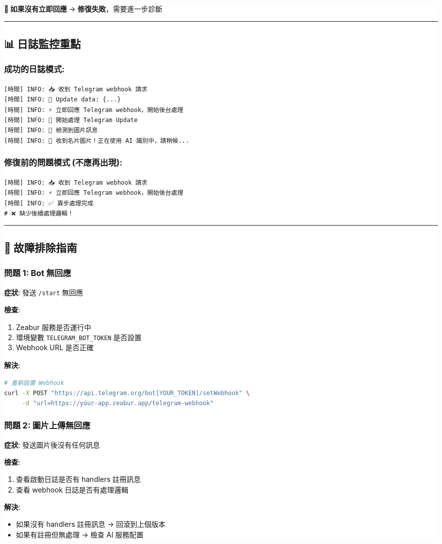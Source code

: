 **🚨 如果沒有立即回應** → **修復失敗**，需要進一步診斷

---

## 📊 **日誌監控重點**

### **成功的日誌模式**:
```
[時間] INFO: 📥 收到 Telegram webhook 請求
[時間] INFO: 📄 Update data: {...}  
[時間] INFO: ⚡ 立即回應 Telegram webhook，開始後台處理
[時間] INFO: 🔄 開始處理 Telegram Update
[時間] INFO: 📸 檢測到圖片訊息
[時間] INFO: 📸 收到名片圖片！正在使用 AI 識別中，請稍候...
```

### **修復前的問題模式** (不應再出現):
```
[時間] INFO: 📥 收到 Telegram webhook 請求  
[時間] INFO: ⚡ 立即回應 Telegram webhook，開始後台處理
[時間] INFO: ✅ 異步處理完成
# ❌ 缺少後續處理邏輯！
```

---

## 🚨 **故障排除指南**

### **問題 1: Bot 無回應**
**症狀**: 發送 `/start` 無回應

**檢查**:
1. Zeabur 服務是否運行中
2. 環境變數 `TELEGRAM_BOT_TOKEN` 是否設置
3. Webhook URL 是否正確

**解決**:
```bash
# 重新設置 Webhook
curl -X POST "https://api.telegram.org/bot[YOUR_TOKEN]/setWebhook" \
     -d "url=https://your-app.zeabur.app/telegram-webhook"
```

### **問題 2: 圖片上傳無回應**
**症狀**: 發送圖片後沒有任何訊息

**檢查**:
1. 查看啟動日誌是否有 handlers 註冊訊息
2. 查看 webhook 日誌是否有處理邏輯

**解決**:
- 如果沒有 handlers 註冊訊息 → 回滾到上個版本
- 如果有註冊但無處理 → 檢查 AI 服務配置
